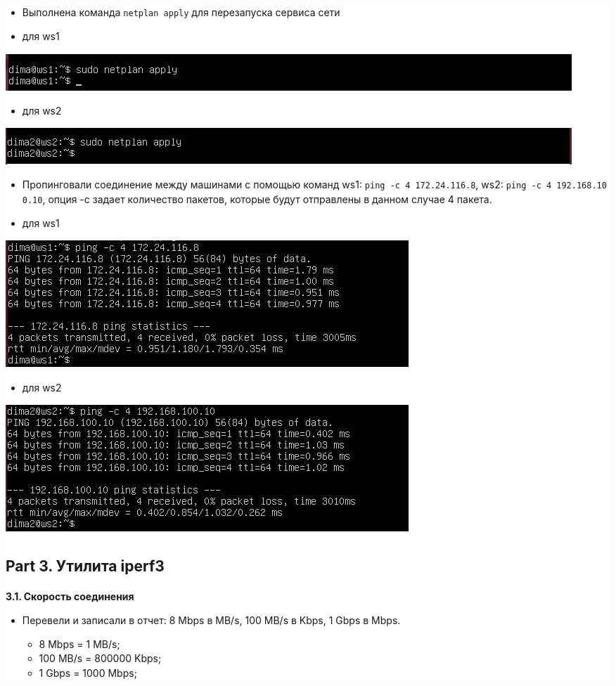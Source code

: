 * Выполнена команда `netplan apply` для перезапуска сервиса сети 

* для ws1 

![Referens image](images/16.1.png) 

* для ws2 

![Referens image](images/16.2.png) 

* Пропинговали соединение между машинами с помощью команд ws1: `ping -с 4 172.24.116.8`, ws2: `ping -с 4 192.168.100.10`, опция -c задает количество пакетов, которые будут отправлены в данном случае 4 пакета.

* для ws1 

![Referens image](images/20.1.png) 

* для ws2 

![Referens image](images/20.2.png) 

## Part 3. Утилита iperf3

**3.1. Скорость соединения** 

* Перевели и записали в отчет: 8 Mbps в MB/s, 100 MB/s в Kbps, 1 Gbps в Mbps.

  * 8 Mbps = 1 MB/s;
  * 100 MB/s = 800000 Kbps;
  * 1 Gbps = 1000 Mbps;
